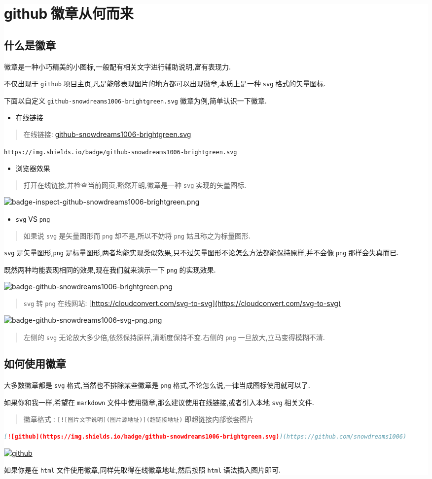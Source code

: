 # github 徽章从何而来

## 什么是徽章

徽章是一种小巧精美的小图标,一般配有相关文字进行辅助说明,富有表现力.

不仅出现于 `github` 项目主页,凡是能够表现图片的地方都可以出现徽章,本质上是一种 `svg` 格式的矢量图标.

下面以自定义 `github-snowdreams1006-brightgreen.svg` 徽章为例,简单认识一下徽章.

- 在线链接

> 在线链接: [github-snowdreams1006-brightgreen.svg](https://img.shields.io/badge/github-snowdreams1006-brightgreen.svg)

```plain
https://img.shields.io/badge/github-snowdreams1006-brightgreen.svg
```

- 浏览器效果

> 打开在线链接,并检查当前网页,豁然开朗,徽章是一种 `svg` 实现的矢量图标.

![badge-inspect-github-snowdreams1006-brightgreen.png](./images/badge-inspect-github-snowdreams1006-brightgreen.png)

- `svg` VS `png`

> 如果说 `svg` 是矢量图形而 `png` 却不是,所以不妨将 `png` 姑且称之为标量图形.

`svg` 是矢量图形,`png` 是标量图形,两者均能实现类似效果,只不过矢量图形不论怎么方法都能保持原样,并不会像 `png` 那样会失真而已.

既然两种均能表现相同的效果,现在我们就来演示一下 `png` 的实现效果.

![badge-github-snowdreams1006-brightgreen.png](./images/badge-github-snowdreams1006-brightgreen.png)

> `svg` 转 `png` 在线网站: [https://cloudconvert.com/svg-to-svg](https://cloudconvert.com/svg-to-svg)

![badge-github-snowdreams1006-svg-png.png](./images/badge-github-snowdreams1006-svg-png.png)

> 左侧的 `svg` 无论放大多少倍,依然保持原样,清晰度保持不变.右侧的 `png` 一旦放大,立马变得模糊不清.

## 如何使用徽章

大多数徽章都是 `svg` 格式,当然也不排除某些徽章是 `png` 格式,不论怎么说,一律当成图标使用就可以了.

如果你和我一样,希望在 `markdown` 文件中使用徽章,那么建议使用在线链接,或者引入本地 `svg` 相关文件.

> 徽章格式 : `[![图片文字说明](图片源地址)](超链接地址)` 即超链接内部嵌套图片

```markdown
[![github](https://img.shields.io/badge/github-snowdreams1006-brightgreen.svg)](https://github.com/snowdreams1006)
```

[![github](https://img.shields.io/badge/github-snowdreams1006-brightgreen.svg)](https://github.com/snowdreams1006)

如果你是在 `html` 文件使用徽章,同样先取得在线徽章地址,然后按照 `html` 语法插入图片即可.
